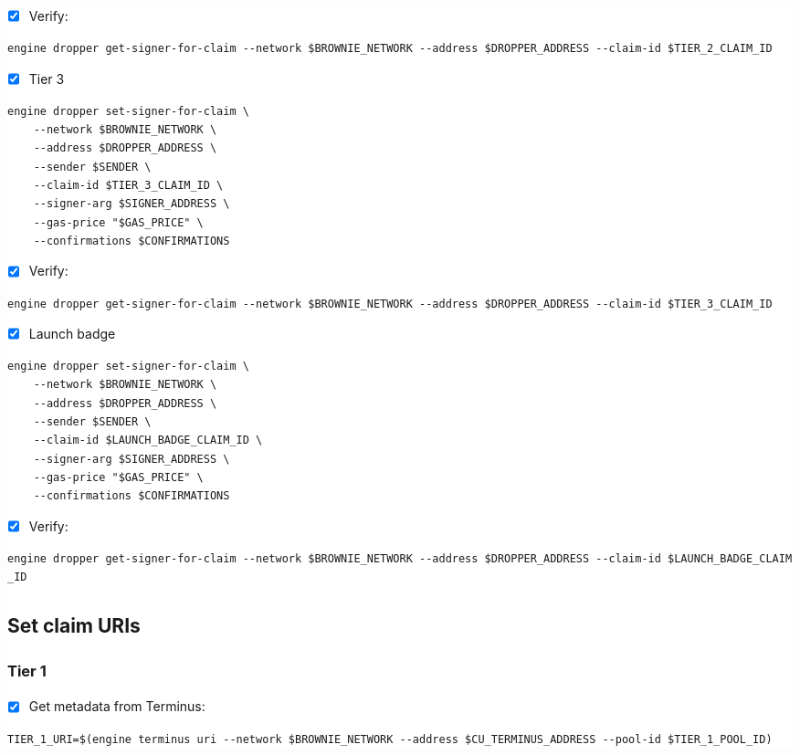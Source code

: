 - [x] Verify:

```
engine dropper get-signer-for-claim --network $BROWNIE_NETWORK --address $DROPPER_ADDRESS --claim-id $TIER_2_CLAIM_ID
```

- [x] Tier 3

```
engine dropper set-signer-for-claim \
    --network $BROWNIE_NETWORK \
    --address $DROPPER_ADDRESS \
    --sender $SENDER \
    --claim-id $TIER_3_CLAIM_ID \
    --signer-arg $SIGNER_ADDRESS \
    --gas-price "$GAS_PRICE" \
    --confirmations $CONFIRMATIONS

```

- [x] Verify:

```
engine dropper get-signer-for-claim --network $BROWNIE_NETWORK --address $DROPPER_ADDRESS --claim-id $TIER_3_CLAIM_ID
```

- [x] Launch badge

```
engine dropper set-signer-for-claim \
    --network $BROWNIE_NETWORK \
    --address $DROPPER_ADDRESS \
    --sender $SENDER \
    --claim-id $LAUNCH_BADGE_CLAIM_ID \
    --signer-arg $SIGNER_ADDRESS \
    --gas-price "$GAS_PRICE" \
    --confirmations $CONFIRMATIONS

```

- [x] Verify:

```
engine dropper get-signer-for-claim --network $BROWNIE_NETWORK --address $DROPPER_ADDRESS --claim-id $LAUNCH_BADGE_CLAIM_ID
```


## Set claim URIs

### Tier 1

- [x] Get metadata from Terminus:

```
TIER_1_URI=$(engine terminus uri --network $BROWNIE_NETWORK --address $CU_TERMINUS_ADDRESS --pool-id $TIER_1_POOL_ID)
```
